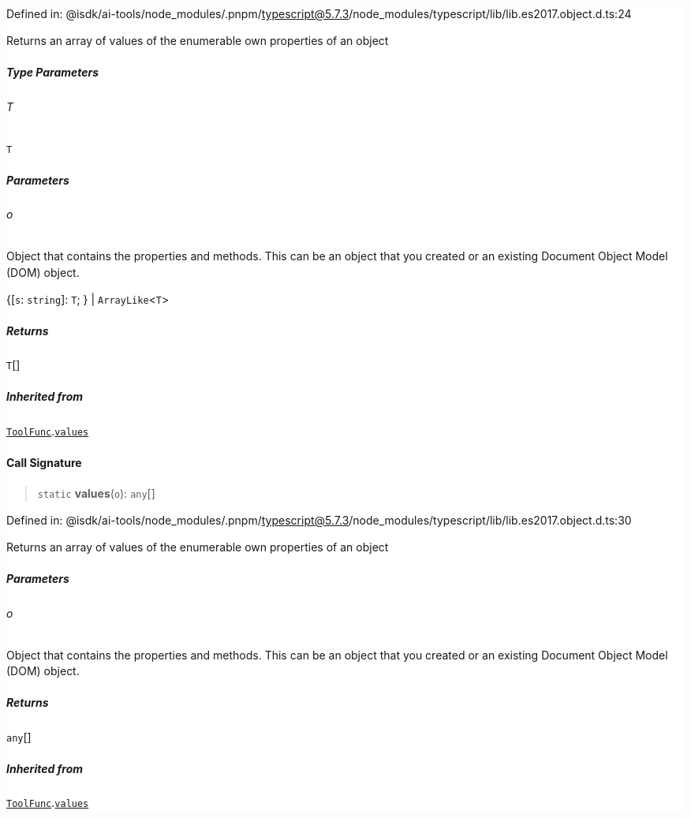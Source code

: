 Defined in: @isdk/ai-tools/node\_modules/.pnpm/typescript@5.7.3/node\_modules/typescript/lib/lib.es2017.object.d.ts:24

Returns an array of values of the enumerable own properties of an object

##### Type Parameters

###### T

`T`

##### Parameters

###### o

Object that contains the properties and methods. This can be an object that you created or an existing Document Object Model (DOM) object.

\{\[`s`: `string`\]: `T`; \} | `ArrayLike`\<`T`\>

##### Returns

`T`[]

##### Inherited from

[`ToolFunc`](ToolFunc.md).[`values`](ToolFunc.md#values)

#### Call Signature

> `static` **values**(`o`): `any`[]

Defined in: @isdk/ai-tools/node\_modules/.pnpm/typescript@5.7.3/node\_modules/typescript/lib/lib.es2017.object.d.ts:30

Returns an array of values of the enumerable own properties of an object

##### Parameters

###### o

Object that contains the properties and methods. This can be an object that you created or an existing Document Object Model (DOM) object.

##### Returns

`any`[]

##### Inherited from

[`ToolFunc`](ToolFunc.md).[`values`](ToolFunc.md#values)
